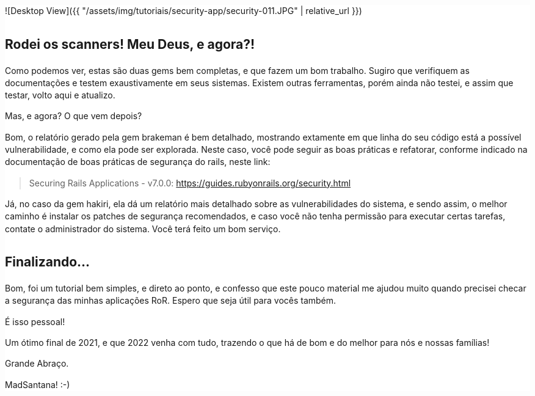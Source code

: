![Desktop View]({{ "/assets/img/tutoriais/security-app/security-011.JPG" | relative_url }})


## Rodei os scanners! Meu Deus, e agora?!

Como podemos ver, estas são duas gems bem completas, e que fazem um bom trabalho. Sugiro que verifiquem as documentações e testem exaustivamente em seus sistemas. Existem outras ferramentas, porém ainda não testei, e assim que testar, volto aqui e atualizo.

Mas, e agora? O que vem depois?

Bom, o relatório gerado pela gem brakeman é bem detalhado, mostrando extamente em que linha do seu código está a possível vulnerabilidade, e como ela pode ser explorada. Neste caso, você pode seguir as boas práticas e refatorar, conforme indicado na documentação de boas práticas de segurança do rails, neste link:

> Securing Rails Applications - v7.0.0: <https://guides.rubyonrails.org/security.html>

Já, no caso da gem hakiri, ela dá um relatório mais detalhado sobre as vulnerabilidades do sistema, e sendo assim, o melhor caminho é instalar os patches de segurança recomendados, e caso você não tenha permissão para executar certas tarefas, contate o administrador do sistema. Você terá feito um bom serviço.


## Finalizando...

Bom, foi um tutorial bem simples, e direto ao ponto, e confesso que este pouco material me ajudou muito quando precisei checar a segurança das minhas aplicações RoR. Espero que seja útil para vocês também. 

É isso pessoal!

Um ótimo final de 2021, e que 2022 venha com tudo, trazendo o que há de bom e do melhor para nós e nossas famílias!

Grande Abraço.

MadSantana! :-)




